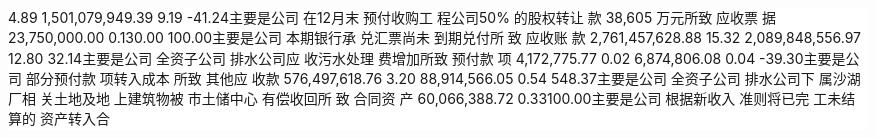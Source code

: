 4.89
1,501,079,949.39
9.19
-41.24主要是公司
在12月末
预付收购工
程公司50%
的股权转让
款
38,605
万元所致
应收票
据
23,750,000.00
0.130.00
100.00主要是公司
本期银行承
兑汇票尚未
到期兑付所
致
应收账
款
2,761,457,628.88
15.32
2,089,848,556.97
12.80
32.14主要是公司
全资子公司
排水公司应
收污水处理
费增加所致
预付款
项
4,172,775.77
0.02
6,874,806.08
0.04
-39.30主要是公司
部分预付款
项转入成本
所致
其他应
收款
576,497,618.76
3.20
88,914,566.05
0.54
548.37主要是公司
全资子公司
排水公司下
属沙湖厂相
关土地及地
上建筑物被
市土储中心
有偿收回所
致
合同资
产
60,066,388.72
0.33100.00主要是公司
根据新收入
准则将已完
工未结算的
资产转入合
